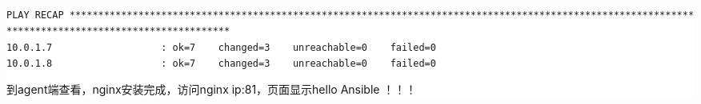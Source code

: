 ```shell
PLAY RECAP ****************************************************************************************************************************************************
10.0.1.7                   : ok=7    changed=3    unreachable=0    failed=0   
10.0.1.8                   : ok=7    changed=3    unreachable=0    failed=0
```

到agent端查看，nginx安装完成，访问nginx  ip:81，页面显示hello Ansible ！！！

